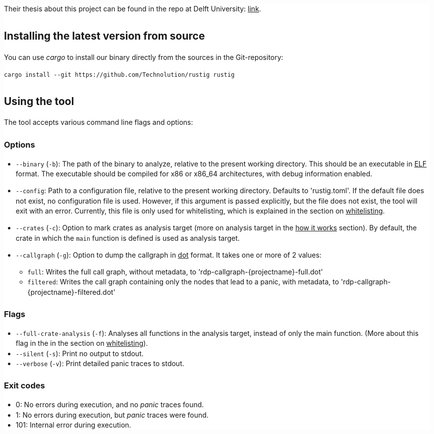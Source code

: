 Their thesis about this project can be found in the repo at Delft University: 
[link](http://resolver.tudelft.nl/uuid:c4e95618-390d-4210-a76f-ce23640a194d).

## Installing the latest version from source
You can use *cargo* to install our binary directly from the sources in the Git-repository:
```
cargo install --git https://github.com/Technolution/rustig rustig
```
## Using the tool

The tool accepts various command line flags and options:

### Options
* `--binary` (`-b`): The path of the binary to analyze, relative to the present working directory. This should be an
executable in [ELF](https://en.wikipedia.org/wiki/Executable_and_Linkable_Format) format. The executable should be 
compiled for x86 or x86_64 architectures, with debug information enabled.

* `--config`: Path to a configuration file, relative to the present working directory. Defaults to 'rustig.toml'.
If the default file does not exist, no configuration file is used. However, if this argument is passed explicitly, but 
the file does not exist, the tool will exit with an error. Currently, this file is only used for whitelisting, which is 
explained in the section on [whitelisting](#whitelisting).

* `--crates` (`-c`): Option to mark crates as analysis target (more on analysis target in the 
[how it works](#how-it-works) section). By default, the crate in which the `main` function is defined is used as 
analysis target.

* `--callgraph` (`-g`): Option to dump the callgraph in [dot](https://en.wikipedia.org/wiki/DOT_(graph_description_language)) 
format. It takes one or more of 2 values:
    * `full`: Writes the full call graph, without metadata, to 'rdp-callgraph-{projectname}-full.dot'
    * `filtered`: Writes the call graph containing only the nodes that lead to a panic, with metadata, to 
    'rdp-callgraph-{projectname}-filtered.dot'

### Flags
* `--full-crate-analysis` (`-f`): Analyses all functions in the analysis target, instead of only the main function. 
  (More about this flag in the in the section on [whitelisting](#whitelisting)).
* `--silent` (`-s`): Print no output to stdout.
* `--verbose` (`-v`): Print detailed panic traces to stdout.

### Exit codes
* 0: No errors during execution, and no _panic_ traces found.
* 1: No errors during execution, but _panic_ traces were found.
* 101: Internal error during execution.
